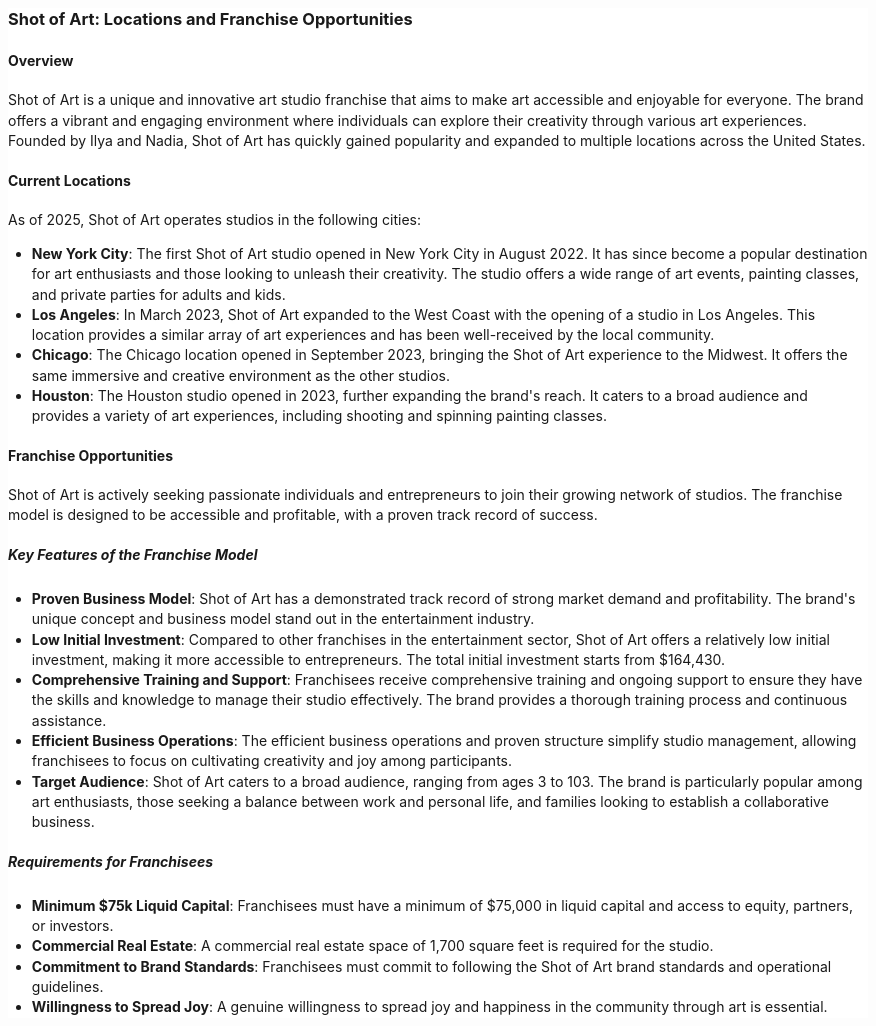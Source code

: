 
### Shot of Art: Locations and Franchise Opportunities

#### Overview
Shot of Art is a unique and innovative art studio franchise that aims to make art accessible and enjoyable for everyone. The brand offers a vibrant and engaging environment where individuals can explore their creativity through various art experiences. Founded by Ilya and Nadia, Shot of Art has quickly gained popularity and expanded to multiple locations across the United States.

#### Current Locations
As of 2025, Shot of Art operates studios in the following cities:

* **New York City**: The first Shot of Art studio opened in New York City in August 2022. It has since become a popular destination for art enthusiasts and those looking to unleash their creativity. The studio offers a wide range of art events, painting classes, and private parties for adults and kids. 
* **Los Angeles**: In March 2023, Shot of Art expanded to the West Coast with the opening of a studio in Los Angeles. This location provides a similar array of art experiences and has been well-received by the local community. 
* **Chicago**: The Chicago location opened in September 2023, bringing the Shot of Art experience to the Midwest. It offers the same immersive and creative environment as the other studios. 
* **Houston**: The Houston studio opened in 2023, further expanding the brand's reach. It caters to a broad audience and provides a variety of art experiences, including shooting and spinning painting classes. 

#### Franchise Opportunities
Shot of Art is actively seeking passionate individuals and entrepreneurs to join their growing network of studios. The franchise model is designed to be accessible and profitable, with a proven track record of success.

##### Key Features of the Franchise Model
* **Proven Business Model**: Shot of Art has a demonstrated track record of strong market demand and profitability. The brand's unique concept and business model stand out in the entertainment industry. 
* **Low Initial Investment**: Compared to other franchises in the entertainment sector, Shot of Art offers a relatively low initial investment, making it more accessible to entrepreneurs. The total initial investment starts from $164,430. 
* **Comprehensive Training and Support**: Franchisees receive comprehensive training and ongoing support to ensure they have the skills and knowledge to manage their studio effectively. The brand provides a thorough training process and continuous assistance. 
* **Efficient Business Operations**: The efficient business operations and proven structure simplify studio management, allowing franchisees to focus on cultivating creativity and joy among participants. 
* **Target Audience**: Shot of Art caters to a broad audience, ranging from ages 3 to 103. The brand is particularly popular among art enthusiasts, those seeking a balance between work and personal life, and families looking to establish a collaborative business. 

##### Requirements for Franchisees
* **Minimum $75k Liquid Capital**: Franchisees must have a minimum of $75,000 in liquid capital and access to equity, partners, or investors. 
* **Commercial Real Estate**: A commercial real estate space of 1,700 square feet is required for the studio. 
* **Commitment to Brand Standards**: Franchisees must commit to following the Shot of Art brand standards and operational guidelines. 
* **Willingness to Spread Joy**: A genuine willingness to spread joy and happiness in the community through art is essential. 
